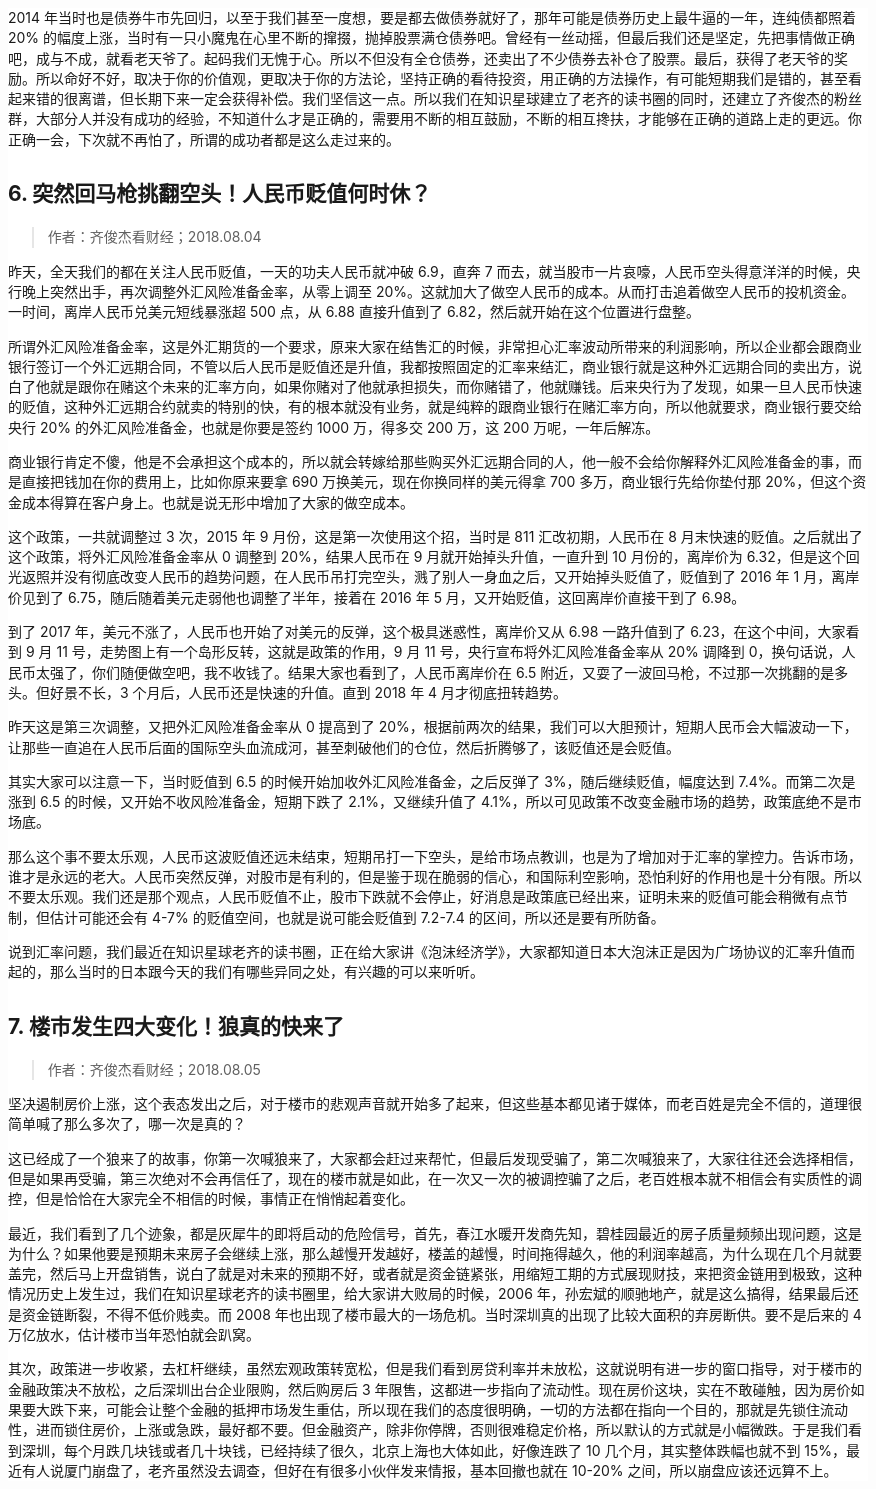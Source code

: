 2014 年当时也是债券牛市先回归，以至于我们甚至一度想，要是都去做债券就好了，那年可能是债券历史上最牛逼的一年，连纯债都照着 20% 的幅度上涨，当时有一只小魔鬼在心里不断的撺掇，抛掉股票满仓债券吧。曾经有一丝动摇，但最后我们还是坚定，先把事情做正确吧，成与不成，就看老天爷了。起码我们无愧于心。所以不但没有全仓债券，还卖出了不少债券去补仓了股票。最后，获得了老天爷的奖励。所以命好不好，取决于你的价值观，更取决于你的方法论，坚持正确的看待投资，用正确的方法操作，有可能短期我们是错的，甚至看起来错的很离谱，但长期下来一定会获得补偿。我们坚信这一点。所以我们在知识星球建立了老齐的读书圈的同时，还建立了齐俊杰的粉丝群，大部分人并没有成功的经验，不知道什么才是正确的，需要用不断的相互鼓励，不断的相互搀扶，才能够在正确的道路上走的更远。你正确一会，下次就不再怕了，所谓的成功者都是这么走过来的。

## 6. 突然回马枪挑翻空头！人民币贬值何时休？

> 作者：齐俊杰看财经；2018.08.04

昨天，全天我们的都在关注人民币贬值，一天的功夫人民币就冲破 6.9，直奔 7 而去，就当股市一片哀嚎，人民币空头得意洋洋的时候，央行晚上突然出手，再次调整外汇风险准备金率，从零上调至 20%。这就加大了做空人民币的成本。从而打击追着做空人民币的投机资金。一时间，离岸人民币兑美元短线暴涨超 500 点，从 6.88 直接升值到了 6.82，然后就开始在这个位置进行盘整。

所谓外汇风险准备金率，这是外汇期货的一个要求，原来大家在结售汇的时候，非常担心汇率波动所带来的利润影响，所以企业都会跟商业银行签订一个外汇远期合同，不管以后人民币是贬值还是升值，我都按照固定的汇率来结汇，商业银行就是这种外汇远期合同的卖出方，说白了他就是跟你在赌这个未来的汇率方向，如果你赌对了他就承担损失，而你赌错了，他就赚钱。后来央行为了发现，如果一旦人民币快速的贬值，这种外汇远期合约就卖的特别的快，有的根本就没有业务，就是纯粹的跟商业银行在赌汇率方向，所以他就要求，商业银行要交给央行 20% 的外汇风险准备金，也就是你要是签约 1000 万，得多交 200 万，这 200 万呢，一年后解冻。

商业银行肯定不傻，他是不会承担这个成本的，所以就会转嫁给那些购买外汇远期合同的人，他一般不会给你解释外汇风险准备金的事，而是直接把钱加在你的费用上，比如你原来要拿 690 万换美元，现在你换同样的美元得拿 700 多万，商业银行先给你垫付那 20%，但这个资金成本得算在客户身上。也就是说无形中增加了大家的做空成本。

这个政策，一共就调整过 3 次，2015 年 9 月份，这是第一次使用这个招，当时是 811 汇改初期，人民币在 8 月末快速的贬值。之后就出了这个政策，将外汇风险准备金率从 0 调整到 20%，结果人民币在 9 月就开始掉头升值，一直升到 10 月份的，离岸价为 6.32，但是这个回光返照并没有彻底改变人民币的趋势问题，在人民币吊打完空头，溅了别人一身血之后，又开始掉头贬值了，贬值到了 2016 年 1 月，离岸价见到了 6.75，随后随着美元走弱他也调整了半年，接着在 2016 年 5 月，又开始贬值，这回离岸价直接干到了 6.98。

到了 2017 年，美元不涨了，人民币也开始了对美元的反弹，这个极具迷惑性，离岸价又从 6.98 一路升值到了 6.23，在这个中间，大家看到 9 月 11 号，走势图上有一个岛形反转，这就是政策的作用，9 月 11 号，央行宣布将外汇风险准备金率从 20% 调降到 0，换句话说，人民币太强了，你们随便做空吧，我不收钱了。结果大家也看到了，人民币离岸价在 6.5 附近，又耍了一波回马枪，不过那一次挑翻的是多头。但好景不长，3 个月后，人民币还是快速的升值。直到 2018 年 4 月才彻底扭转趋势。

昨天这是第三次调整，又把外汇风险准备金率从 0 提高到了 20%，根据前两次的结果，我们可以大胆预计，短期人民币会大幅波动一下，让那些一直追在人民币后面的国际空头血流成河，甚至刺破他们的仓位，然后折腾够了，该贬值还是会贬值。

其实大家可以注意一下，当时贬值到 6.5 的时候开始加收外汇风险准备金，之后反弹了 3%，随后继续贬值，幅度达到 7.4%。而第二次是涨到 6.5 的时候，又开始不收风险准备金，短期下跌了 2.1%，又继续升值了 4.1%，所以可见政策不改变金融市场的趋势，政策底绝不是市场底。

那么这个事不要太乐观，人民币这波贬值还远未结束，短期吊打一下空头，是给市场点教训，也是为了增加对于汇率的掌控力。告诉市场，谁才是永远的老大。人民币突然反弹，对股市是有利的，但是鉴于现在脆弱的信心，和国际利空影响，恐怕利好的作用也是十分有限。所以不要太乐观。我们还是那个观点，人民币贬值不止，股市下跌就不会停止，好消息是政策底已经出来，证明未来的贬值可能会稍微有点节制，但估计可能还会有 4-7% 的贬值空间，也就是说可能会贬值到 7.2-7.4 的区间，所以还是要有所防备。

说到汇率问题，我们最近在知识星球老齐的读书圈，正在给大家讲《泡沫经济学》，大家都知道日本大泡沫正是因为广场协议的汇率升值而起的，那么当时的日本跟今天的我们有哪些异同之处，有兴趣的可以来听听。

## 7. 楼市发生四大变化！狼真的快来了

> 作者：齐俊杰看财经；2018.08.05

坚决遏制房价上涨，这个表态发出之后，对于楼市的悲观声音就开始多了起来，但这些基本都见诸于媒体，而老百姓是完全不信的，道理很简单喊了那么多次了，哪一次是真的？

这已经成了一个狼来了的故事，你第一次喊狼来了，大家都会赶过来帮忙，但最后发现受骗了，第二次喊狼来了，大家往往还会选择相信，但是如果再受骗，第三次绝对不会再信任了，现在的楼市就是如此，在一次又一次的被调控骗了之后，老百姓根本就不相信会有实质性的调控，但是恰恰在大家完全不相信的时候，事情正在悄悄起着变化。

最近，我们看到了几个迹象，都是灰犀牛的即将启动的危险信号，首先，春江水暖开发商先知，碧桂园最近的房子质量频频出现问题，这是为什么？如果他要是预期未来房子会继续上涨，那么越慢开发越好，楼盖的越慢，时间拖得越久，他的利润率越高，为什么现在几个月就要盖完，然后马上开盘销售，说白了就是对未来的预期不好，或者就是资金链紧张，用缩短工期的方式展现财技，来把资金链用到极致，这种情况历史上发生过，我们在知识星球老齐的读书圈里，给大家讲大败局的时候，2006 年，孙宏斌的顺驰地产，就是这么搞得，结果最后还是资金链断裂，不得不低价贱卖。而 2008 年也出现了楼市最大的一场危机。当时深圳真的出现了比较大面积的弃房断供。要不是后来的 4 万亿放水，估计楼市当年恐怕就会趴窝。

其次，政策进一步收紧，去杠杆继续，虽然宏观政策转宽松，但是我们看到房贷利率并未放松，这就说明有进一步的窗口指导，对于楼市的金融政策决不放松，之后深圳出台企业限购，然后购房后 3 年限售，这都进一步指向了流动性。现在房价这块，实在不敢碰触，因为房价如果要大跌下来，可能会让整个金融的抵押市场发生重估，所以现在我们的态度很明确，一切的方法都在指向一个目的，那就是先锁住流动性，进而锁住房价，上涨或急跌，最好都不要。但金融资产，除非你停牌，否则很难稳定价格，所以默认的方式就是小幅微跌。于是我们看到深圳，每个月跌几块钱或者几十块钱，已经持续了很久，北京上海也大体如此，好像连跌了 10 几个月，其实整体跌幅也就不到 15%，最近有人说厦门崩盘了，老齐虽然没去调查，但好在有很多小伙伴发来情报，基本回撤也就在 10-20% 之间，所以崩盘应该还远算不上。

